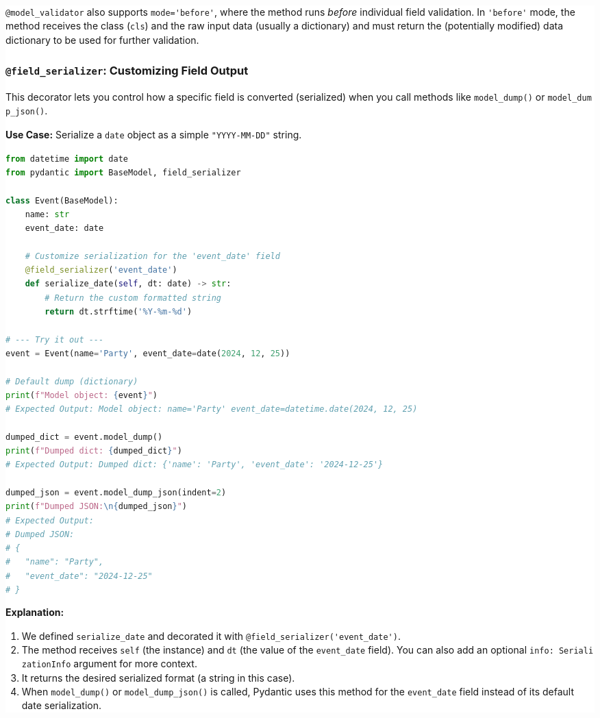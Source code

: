`@model_validator` also supports `mode='before'`, where the method runs *before* individual field validation. In `'before'` mode, the method receives the class (`cls`) and the raw input data (usually a dictionary) and must return the (potentially modified) data dictionary to be used for further validation.

### `@field_serializer`: Customizing Field Output

This decorator lets you control how a specific field is converted (serialized) when you call methods like `model_dump()` or `model_dump_json()`.

**Use Case:** Serialize a `date` object as a simple `"YYYY-MM-DD"` string.

```python
from datetime import date
from pydantic import BaseModel, field_serializer

class Event(BaseModel):
    name: str
    event_date: date

    # Customize serialization for the 'event_date' field
    @field_serializer('event_date')
    def serialize_date(self, dt: date) -> str:
        # Return the custom formatted string
        return dt.strftime('%Y-%m-%d')

# --- Try it out ---
event = Event(name='Party', event_date=date(2024, 12, 25))

# Default dump (dictionary)
print(f"Model object: {event}")
# Expected Output: Model object: name='Party' event_date=datetime.date(2024, 12, 25)

dumped_dict = event.model_dump()
print(f"Dumped dict: {dumped_dict}")
# Expected Output: Dumped dict: {'name': 'Party', 'event_date': '2024-12-25'}

dumped_json = event.model_dump_json(indent=2)
print(f"Dumped JSON:\n{dumped_json}")
# Expected Output:
# Dumped JSON:
# {
#   "name": "Party",
#   "event_date": "2024-12-25"
# }
```

**Explanation:**
1.  We defined `serialize_date` and decorated it with `@field_serializer('event_date')`.
2.  The method receives `self` (the instance) and `dt` (the value of the `event_date` field). You can also add an optional `info: SerializationInfo` argument for more context.
3.  It returns the desired serialized format (a string in this case).
4.  When `model_dump()` or `model_dump_json()` is called, Pydantic uses this method for the `event_date` field instead of its default date serialization.
